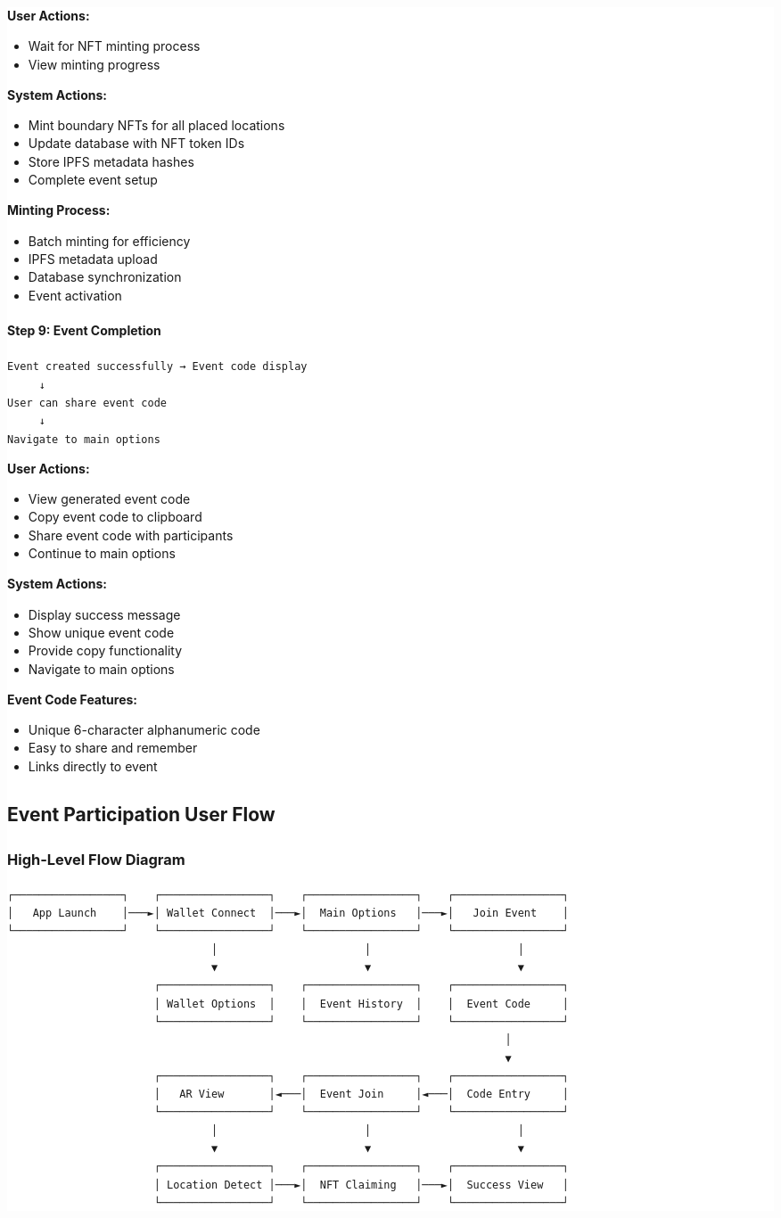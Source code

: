 **User Actions:**
- Wait for NFT minting process
- View minting progress

**System Actions:**
- Mint boundary NFTs for all placed locations
- Update database with NFT token IDs
- Store IPFS metadata hashes
- Complete event setup

**Minting Process:**
- Batch minting for efficiency
- IPFS metadata upload
- Database synchronization
- Event activation

#### Step 9: Event Completion
```
Event created successfully → Event code display
     ↓
User can share event code
     ↓
Navigate to main options
```

**User Actions:**
- View generated event code
- Copy event code to clipboard
- Share event code with participants
- Continue to main options

**System Actions:**
- Display success message
- Show unique event code
- Provide copy functionality
- Navigate to main options

**Event Code Features:**
- Unique 6-character alphanumeric code
- Easy to share and remember
- Links directly to event

## Event Participation User Flow

### High-Level Flow Diagram

```
┌─────────────────┐    ┌─────────────────┐    ┌─────────────────┐    ┌─────────────────┐
│   App Launch    │───►│ Wallet Connect  │───►│  Main Options   │───►│   Join Event    │
└─────────────────┘    └─────────────────┘    └─────────────────┘    └─────────────────┘
                                │                       │                       │
                                ▼                       ▼                       ▼
                       ┌─────────────────┐    ┌─────────────────┐    ┌─────────────────┐
                       │ Wallet Options  │    │  Event History  │    │  Event Code     │
                       └─────────────────┘    └─────────────────┘    └─────────────────┘
                                                                              │
                                                                              ▼
                       ┌─────────────────┐    ┌─────────────────┐    ┌─────────────────┐
                       │   AR View       │◄───│  Event Join     │◄───│  Code Entry     │
                       └─────────────────┘    └─────────────────┘    └─────────────────┘
                                │                       │                       │
                                ▼                       ▼                       ▼
                       ┌─────────────────┐    ┌─────────────────┐    ┌─────────────────┐
                       │ Location Detect │───►│  NFT Claiming   │───►│  Success View   │
                       └─────────────────┘    └─────────────────┘    └─────────────────┘
```
